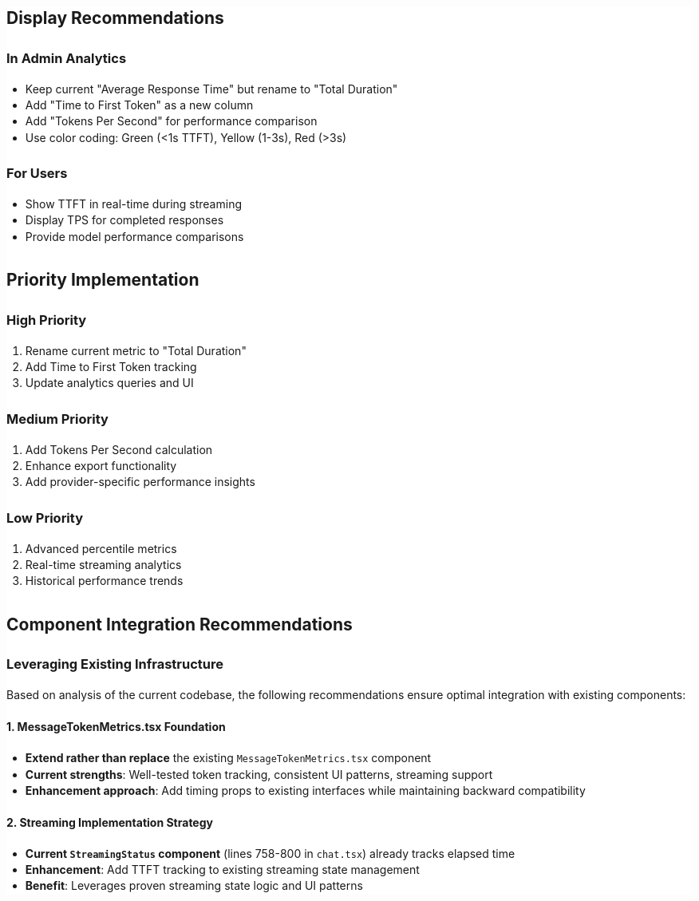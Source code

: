## Display Recommendations

### In Admin Analytics
- Keep current "Average Response Time" but rename to "Total Duration"
- Add "Time to First Token" as a new column
- Add "Tokens Per Second" for performance comparison
- Use color coding: Green (<1s TTFT), Yellow (1-3s), Red (>3s)

### For Users
- Show TTFT in real-time during streaming
- Display TPS for completed responses
- Provide model performance comparisons

## Priority Implementation

### High Priority
1. Rename current metric to "Total Duration"
2. Add Time to First Token tracking
3. Update analytics queries and UI

### Medium Priority
1. Add Tokens Per Second calculation
2. Enhance export functionality
3. Add provider-specific performance insights

### Low Priority
1. Advanced percentile metrics
2. Real-time streaming analytics
3. Historical performance trends

## Component Integration Recommendations

### Leveraging Existing Infrastructure

Based on analysis of the current codebase, the following recommendations ensure optimal integration with existing components:

#### 1. MessageTokenMetrics.tsx Foundation
- **Extend rather than replace** the existing `MessageTokenMetrics.tsx` component
- **Current strengths**: Well-tested token tracking, consistent UI patterns, streaming support
- **Enhancement approach**: Add timing props to existing interfaces while maintaining backward compatibility

#### 2. Streaming Implementation Strategy
- **Current `StreamingStatus` component** (lines 758-800 in `chat.tsx`) already tracks elapsed time
- **Enhancement**: Add TTFT tracking to existing streaming state management
- **Benefit**: Leverages proven streaming state logic and UI patterns
